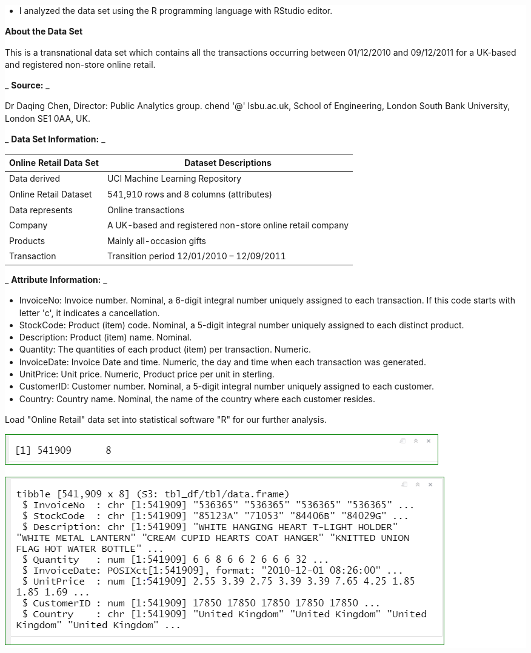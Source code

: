 - I analyzed the data set using the R programming language with RStudio editor.

**About the Data Set**

This is a transnational data set which contains all the transactions occurring between 01/12/2010 and 09/12/2011 for a UK-based and registered non-store online retail.

_ **Source:** _

Dr Daqing Chen, Director: Public Analytics group. chend &#39;@&#39; lsbu.ac.uk, School of Engineering, London South Bank University, London SE1 0AA, UK.

_ **Data Set Information:** _

| Online Retail Data Set | Dataset Descriptions |
| --- | --- |
| Data derived | UCI Machine Learning Repository |
| Online Retail Dataset | 541,910 rows and 8 columns (attributes) |
| Data represents | Online transactions |
| Company | A UK-based and registered non-store online retail company |
| Products | Mainly all-occasion gifts |
| Transaction | Transition period 12/01/2010 – 12/09/2011 |

_ **Attribute Information:** _

- InvoiceNo: Invoice number. Nominal, a 6-digit integral number uniquely assigned to each transaction. If this code starts with letter &#39;c&#39;, it indicates a cancellation.
- StockCode: Product (item) code. Nominal, a 5-digit integral number uniquely assigned to each distinct product.
- Description: Product (item) name. Nominal.
- Quantity: The quantities of each product (item) per transaction. Numeric.
- InvoiceDate: Invoice Date and time. Numeric, the day and time when each transaction was generated.
- UnitPrice: Unit price. Numeric, Product price per unit in sterling.
- CustomerID: Customer number. Nominal, a 5-digit integral number uniquely assigned to each customer.
- Country: Country name. Nominal, the name of the country where each customer resides.

Load &quot;Online Retail&quot; data set into statistical software &quot;R&quot; for our further analysis.

![alt text](https://github.com/gsebehat/Online-Retail-Project/blob/master/Images/Picture%201.png)

![alt text](https://github.com/gsebehat/Online-Retail-Project/blob/master/Images/Picture%202.png)
